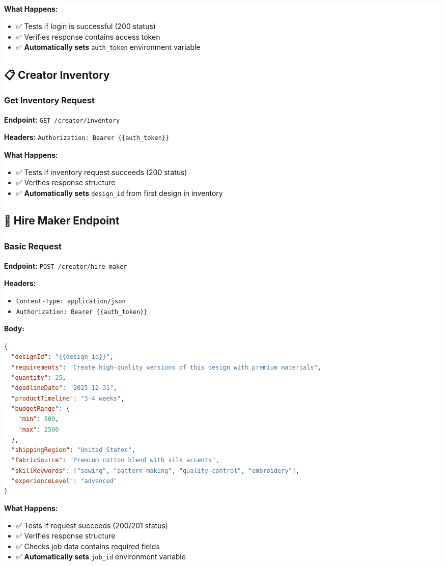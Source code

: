 **What Happens:**
- ✅ Tests if login is successful (200 status)
- ✅ Verifies response contains access token
- ✅ **Automatically sets** `auth_token` environment variable

## 📋 Creator Inventory

### Get Inventory Request

**Endpoint:** `GET /creator/inventory`

**Headers:** `Authorization: Bearer {{auth_token}}`

**What Happens:**
- ✅ Tests if inventory request succeeds (200 status)
- ✅ Verifies response structure
- ✅ **Automatically sets** `design_id` from first design in inventory

## 🎯 Hire Maker Endpoint

### Basic Request

**Endpoint:** `POST /creator/hire-maker`

**Headers:**
- `Content-Type: application/json`
- `Authorization: Bearer {{auth_token}}`

**Body:**
```json
{
  "designId": "{{design_id}}",
  "requirements": "Create high-quality versions of this design with premium materials",
  "quantity": 25,
  "deadlineDate": "2025-12-31",
  "productTimeline": "3-4 weeks",
  "budgetRange": {
    "min": 800,
    "max": 2500
  },
  "shippingRegion": "United States",
  "fabricSource": "Premium cotton blend with silk accents",
  "skillKeywords": ["sewing", "pattern-making", "quality-control", "embroidery"],
  "experienceLevel": "advanced"
}
```

**What Happens:**
- ✅ Tests if request succeeds (200/201 status)
- ✅ Verifies response structure
- ✅ Checks job data contains required fields
- ✅ **Automatically sets** `job_id` environment variable
